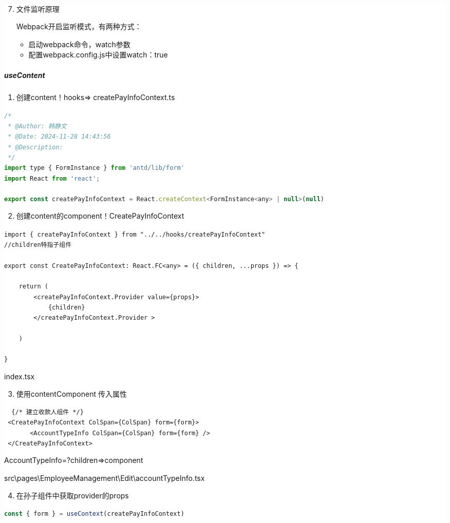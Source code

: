 7. 文件监听原理

   Webpack开启监听模式，有两种方式：

   * 启动webpack命令，watch参数
   * 配置webpack.config.js中设置watch：true

##### useContent

1. 创建content！hooks=> createPayInfoContext.ts

```javascript
/*
 * @Author: 韩静文
 * @Date: 2024-11-28 14:43:56
 * @Description:
 */
import type { FormInstance } from 'antd/lib/form'
import React from 'react';

export const createPayInfoContext = React.createContext<FormInstance<any> | null>(null)
```

2. 创建content的component！CreatePayInfoContext

```react
import { createPayInfoContext } from "../../hooks/createPayInfoContext"
//children特指子组件

export const CreatePayInfoContext: React.FC<any> = ({ children, ...props }) => {

    return (
        <createPayInfoContext.Provider value={props}>
            {children}
        </createPayInfoContext.Provider >

    )

}
```

index.tsx

3. 使用contentComponent 传入属性

```react
  {/* 建立收款人组件 */}
 <CreatePayInfoContext ColSpan={ColSpan} form={form}>
       <AccountTypeInfo ColSpan={ColSpan} form={form} />
 </CreatePayInfoContext>
```

AccountTypeInfo=?children=>component

src\pages\EmployeeManagement\Edit\accountTypeInfo.tsx

4. 在孙子组件中获取provider的props

```javascript
const { form } = useContext(createPayInfoContext)
```

